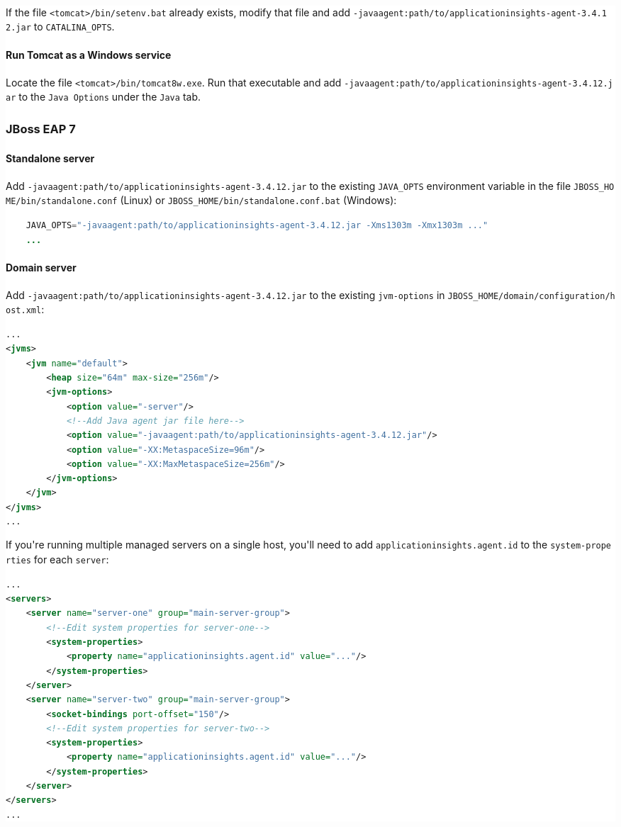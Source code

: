 If the file `<tomcat>/bin/setenv.bat` already exists, modify that file and add `-javaagent:path/to/applicationinsights-agent-3.4.12.jar` to `CATALINA_OPTS`.

#### Run Tomcat as a Windows service

Locate the file `<tomcat>/bin/tomcat8w.exe`. Run that executable and add `-javaagent:path/to/applicationinsights-agent-3.4.12.jar` to the `Java Options` under the `Java` tab.

### JBoss EAP 7

#### Standalone server

Add `-javaagent:path/to/applicationinsights-agent-3.4.12.jar` to the existing `JAVA_OPTS` environment variable in the file `JBOSS_HOME/bin/standalone.conf` (Linux) or `JBOSS_HOME/bin/standalone.conf.bat` (Windows):

```java    ...
    JAVA_OPTS="-javaagent:path/to/applicationinsights-agent-3.4.12.jar -Xms1303m -Xmx1303m ..."
    ...
```

#### Domain server

Add `-javaagent:path/to/applicationinsights-agent-3.4.12.jar` to the existing `jvm-options` in `JBOSS_HOME/domain/configuration/host.xml`:

```xml
...
<jvms>
    <jvm name="default">
        <heap size="64m" max-size="256m"/>
        <jvm-options>
            <option value="-server"/>
            <!--Add Java agent jar file here-->
            <option value="-javaagent:path/to/applicationinsights-agent-3.4.12.jar"/>
            <option value="-XX:MetaspaceSize=96m"/>
            <option value="-XX:MaxMetaspaceSize=256m"/>
        </jvm-options>
    </jvm>
</jvms>
...
```

If you're running multiple managed servers on a single host, you'll need to add `applicationinsights.agent.id` to the `system-properties` for each `server`:

```xml
...
<servers>
    <server name="server-one" group="main-server-group">
        <!--Edit system properties for server-one-->
        <system-properties> 
            <property name="applicationinsights.agent.id" value="..."/>
        </system-properties>
    </server>
    <server name="server-two" group="main-server-group">
        <socket-bindings port-offset="150"/>
        <!--Edit system properties for server-two-->
        <system-properties>
            <property name="applicationinsights.agent.id" value="..."/> 
        </system-properties>
    </server>
</servers>
...
```

